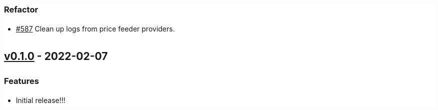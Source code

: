 ### Refactor

- [#587](https://github.com/mokitanetwork/katana/pull/587) Clean up logs from price feeder providers.

## [v0.1.0](https://github.com/mokitanetwork/katana/releases/tag/price-feeder%2Fv0.1.0) - 2022-02-07

### Features

- Initial release!!!
